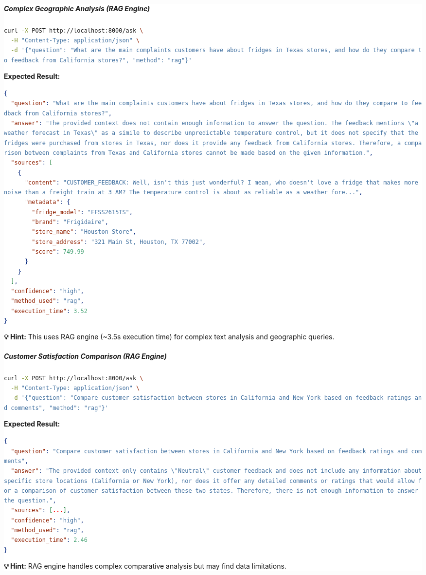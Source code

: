 ##### **Complex Geographic Analysis (RAG Engine)**
```bash
curl -X POST http://localhost:8000/ask \
  -H "Content-Type: application/json" \
  -d '{"question": "What are the main complaints customers have about fridges in Texas stores, and how do they compare to feedback from California stores?", "method": "rag"}'
```
**Expected Result:**
```json
{
  "question": "What are the main complaints customers have about fridges in Texas stores, and how do they compare to feedback from California stores?",
  "answer": "The provided context does not contain enough information to answer the question. The feedback mentions \"a weather forecast in Texas\" as a simile to describe unpredictable temperature control, but it does not specify that the fridges were purchased from stores in Texas, nor does it provide any feedback from California stores. Therefore, a comparison between complaints from Texas and California stores cannot be made based on the given information.",
  "sources": [
    {
      "content": "CUSTOMER_FEEDBACK: Well, isn't this just wonderful? I mean, who doesn't love a fridge that makes more noise than a freight train at 3 AM? The temperature control is about as reliable as a weather fore...",
      "metadata": {
        "fridge_model": "FFSS2615TS",
        "brand": "Frigidaire",
        "store_name": "Houston Store",
        "store_address": "321 Main St, Houston, TX 77002",
        "score": 749.99
      }
    }
  ],
  "confidence": "high",
  "method_used": "rag",
  "execution_time": 3.52
}
```
**💡 Hint:** This uses RAG engine (~3.5s execution time) for complex text analysis and geographic queries.

##### **Customer Satisfaction Comparison (RAG Engine)**
```bash
curl -X POST http://localhost:8000/ask \
  -H "Content-Type: application/json" \
  -d '{"question": "Compare customer satisfaction between stores in California and New York based on feedback ratings and comments", "method": "rag"}'
```
**Expected Result:**
```json
{
  "question": "Compare customer satisfaction between stores in California and New York based on feedback ratings and comments",
  "answer": "The provided context only contains \"Neutral\" customer feedback and does not include any information about specific store locations (California or New York), nor does it offer any detailed comments or ratings that would allow for a comparison of customer satisfaction between these two states. Therefore, there is not enough information to answer the question.",
  "sources": [...],
  "confidence": "high",
  "method_used": "rag",
  "execution_time": 2.46
}
```
**💡 Hint:** RAG engine handles complex comparative analysis but may find data limitations.
